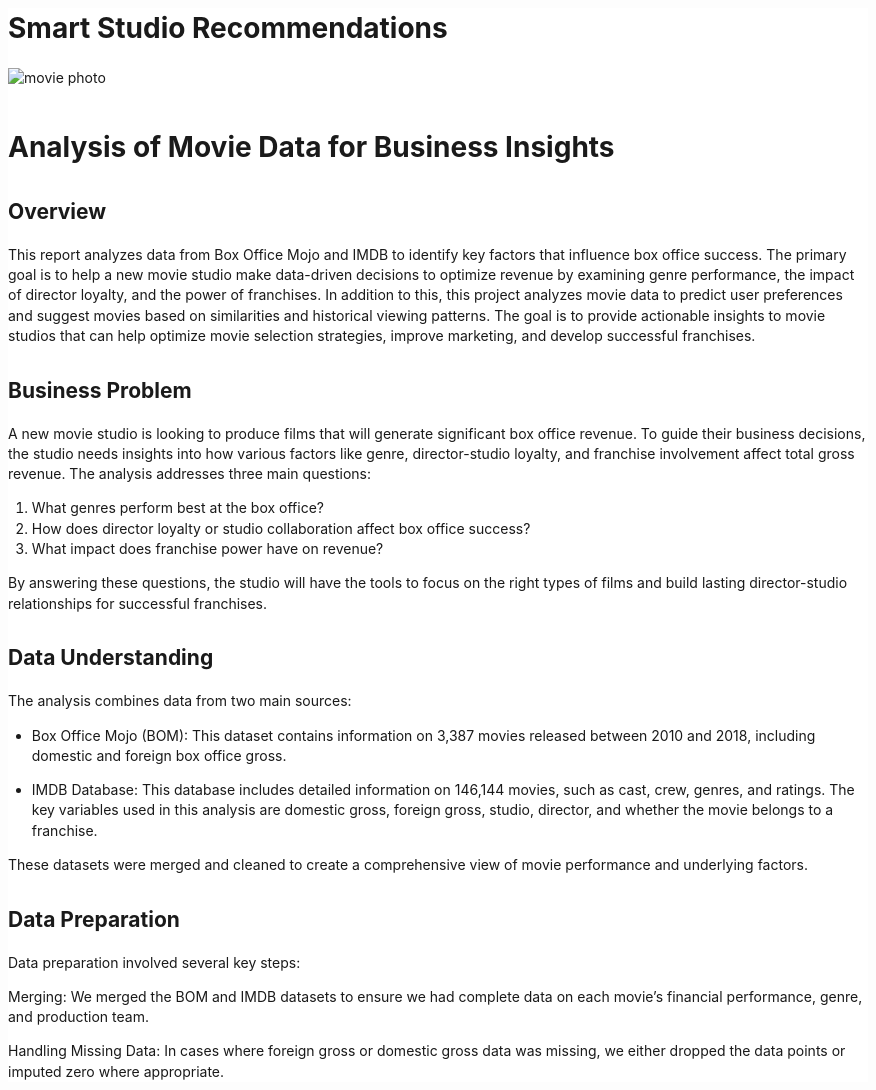 
# Smart Studio Recommendations
![movie photo](<images/premium_photo-1661675440353-6a6019c95bc7.jpeg>)
# Analysis of Movie Data for Business Insights

## Overview
This report analyzes data from Box Office Mojo and IMDB to identify key factors that influence box office success. The primary goal is to help a new movie studio make data-driven decisions to optimize revenue by examining genre performance, the impact of director loyalty, and the power of franchises. In addition to this, this project analyzes movie data to predict user preferences and suggest movies based on similarities and historical viewing patterns. The goal is to provide actionable insights to movie studios that can help optimize movie selection strategies, improve marketing, and develop successful franchises.

## Business Problem 
A new movie studio is looking to produce films that will generate significant box office revenue. To guide their business decisions, the studio needs insights into how various factors like genre, director-studio loyalty, and franchise involvement affect total gross revenue. The analysis addresses three main questions:

  1. What genres perform best at the box office?
  2. How does director loyalty or studio collaboration affect box office success?
  3. What impact does franchise power have on revenue?

By answering these questions, the studio will have the tools to focus on the right types of films and build lasting director-studio relationships for successful franchises.

## Data Understanding 
The analysis combines data from two main sources:

- Box Office Mojo (BOM): This dataset contains information on 3,387 movies released between 2010 and 2018, including domestic and foreign box office gross.

- IMDB Database: This database includes detailed information on 146,144 movies, such as cast, crew, genres, and ratings. The key variables used in this analysis are domestic gross, foreign gross, studio, director, and whether the movie belongs to a franchise.

These datasets were merged and cleaned to create a comprehensive view of movie performance and underlying factors.

## Data Preparation
Data preparation involved several key steps:

Merging: We merged the BOM and IMDB datasets to ensure we had complete data on each movie’s financial performance, genre, and production team.

Handling Missing Data: In cases where foreign gross or domestic gross data was missing, we either dropped the data points or imputed zero where appropriate.
